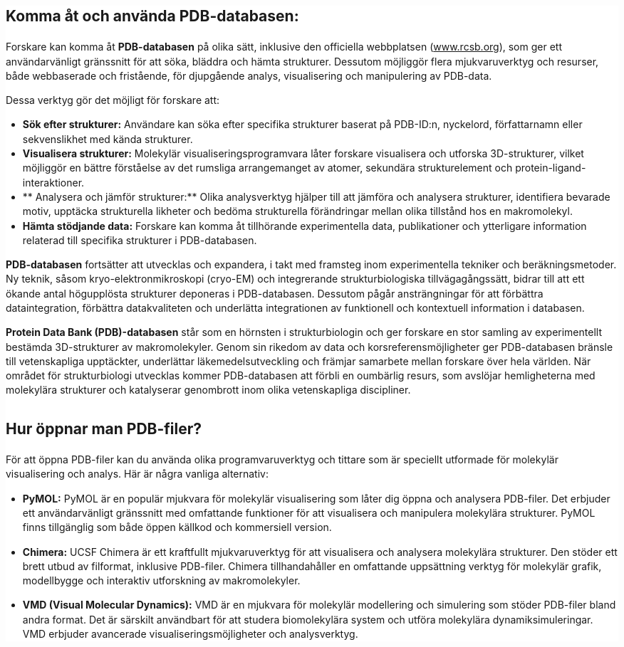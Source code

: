 ## Komma åt och använda PDB-databasen:

Forskare kan komma åt **PDB-databasen** på olika sätt, inklusive den officiella webbplatsen (www.rcsb.org), som ger ett användarvänligt gränssnitt för att söka, bläddra och hämta strukturer. Dessutom möjliggör flera mjukvaruverktyg och resurser, både webbaserade och fristående, för djupgående analys, visualisering och manipulering av PDB-data.

Dessa verktyg gör det möjligt för forskare att:

- **Sök efter strukturer:** Användare kan söka efter specifika strukturer baserat på PDB-ID:n, nyckelord, författarnamn eller sekvenslikhet med kända strukturer.
- **Visualisera strukturer:** Molekylär visualiseringsprogramvara låter forskare visualisera och utforska 3D-strukturer, vilket möjliggör en bättre förståelse av det rumsliga arrangemanget av atomer, sekundära strukturelement och protein-ligand-interaktioner.
- ** Analysera och jämför strukturer:** Olika analysverktyg hjälper till att jämföra och analysera strukturer, identifiera bevarade motiv, upptäcka strukturella likheter och bedöma strukturella förändringar mellan olika tillstånd hos en makromolekyl.
- **Hämta stödjande data:** Forskare kan komma åt tillhörande experimentella data, publikationer och ytterligare information relaterad till specifika strukturer i PDB-databasen.

**PDB-databasen** fortsätter att utvecklas och expandera, i takt med framsteg inom experimentella tekniker och beräkningsmetoder. Ny teknik, såsom kryo-elektronmikroskopi (cryo-EM) och integrerande strukturbiologiska tillvägagångssätt, bidrar till att ett ökande antal högupplösta strukturer deponeras i PDB-databasen. Dessutom pågår ansträngningar för att förbättra dataintegration, förbättra datakvaliteten och underlätta integrationen av funktionell och kontextuell information i databasen.

**Protein Data Bank (PDB)-databasen** står som en hörnsten i strukturbiologin och ger forskare en stor samling av experimentellt bestämda 3D-strukturer av makromolekyler. Genom sin rikedom av data och korsreferensmöjligheter ger PDB-databasen bränsle till vetenskapliga upptäckter, underlättar läkemedelsutveckling och främjar samarbete mellan forskare över hela världen. När området för strukturbiologi utvecklas kommer PDB-databasen att förbli en oumbärlig resurs, som avslöjar hemligheterna med molekylära strukturer och katalyserar genombrott inom olika vetenskapliga discipliner.

## Hur öppnar man PDB-filer?

För att öppna PDB-filer kan du använda olika programvaruverktyg och tittare som är speciellt utformade för molekylär visualisering och analys. Här är några vanliga alternativ:

- **PyMOL:**
PyMOL är en populär mjukvara för molekylär visualisering som låter dig öppna och analysera PDB-filer. Det erbjuder ett användarvänligt gränssnitt med omfattande funktioner för att visualisera och manipulera molekylära strukturer. PyMOL finns tillgänglig som både öppen källkod och kommersiell version.

- **Chimera:**
UCSF Chimera är ett kraftfullt mjukvaruverktyg för att visualisera och analysera molekylära strukturer. Den stöder ett brett utbud av filformat, inklusive PDB-filer. Chimera tillhandahåller en omfattande uppsättning verktyg för molekylär grafik, modellbygge och interaktiv utforskning av makromolekyler.

- **VMD (Visual Molecular Dynamics):**
VMD är en mjukvara för molekylär modellering och simulering som stöder PDB-filer bland andra format. Det är särskilt användbart för att studera biomolekylära system och utföra molekylära dynamiksimuleringar. VMD erbjuder avancerade visualiseringsmöjligheter och analysverktyg.
